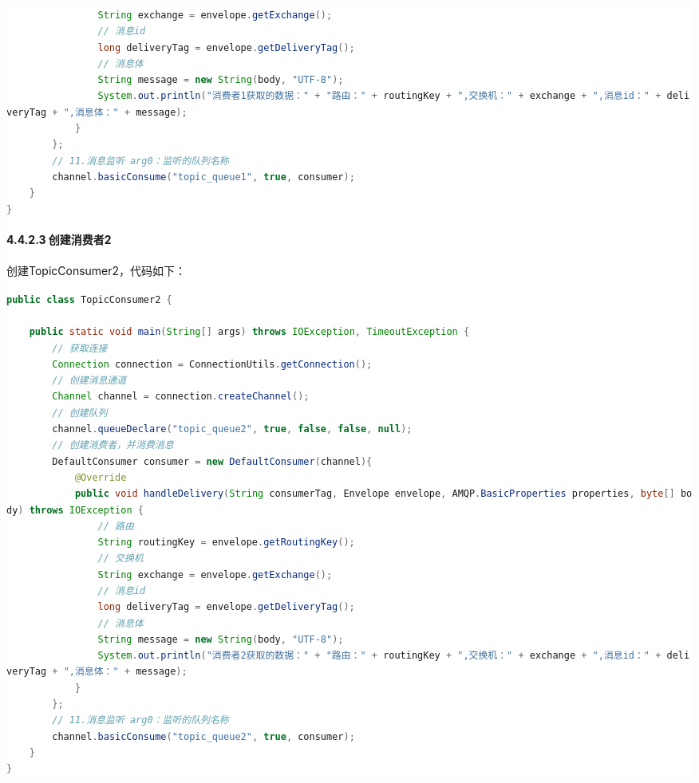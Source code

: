 ```java
                String exchange = envelope.getExchange();
                // 消息id
                long deliveryTag = envelope.getDeliveryTag();
                // 消息体
                String message = new String(body, "UTF-8");
                System.out.println("消费者1获取的数据：" + "路由：" + routingKey + ",交换机：" + exchange + ",消息id：" + deliveryTag + ",消息体：" + message);
            }
        };
        // 11.消息监听 arg0：监听的队列名称
        channel.basicConsume("topic_queue1", true, consumer);
    }
}
```

#### 4.4.2.3 创建消费者2

创建TopicConsumer2，代码如下：

```java
public class TopicConsumer2 {

    public static void main(String[] args) throws IOException, TimeoutException {
        // 获取连接
        Connection connection = ConnectionUtils.getConnection();
        // 创建消息通道
        Channel channel = connection.createChannel();
        // 创建队列
        channel.queueDeclare("topic_queue2", true, false, false, null);
        // 创建消费者，并消费消息
        DefaultConsumer consumer = new DefaultConsumer(channel){
            @Override
            public void handleDelivery(String consumerTag, Envelope envelope, AMQP.BasicProperties properties, byte[] body) throws IOException {
                // 路由
                String routingKey = envelope.getRoutingKey();
                // 交换机
                String exchange = envelope.getExchange();
                // 消息id
                long deliveryTag = envelope.getDeliveryTag();
                // 消息体
                String message = new String(body, "UTF-8");
                System.out.println("消费者2获取的数据：" + "路由：" + routingKey + ",交换机：" + exchange + ",消息id：" + deliveryTag + ",消息体：" + message);
            }
        };
        // 11.消息监听 arg0：监听的队列名称
        channel.basicConsume("topic_queue2", true, consumer);
    }
}

```
